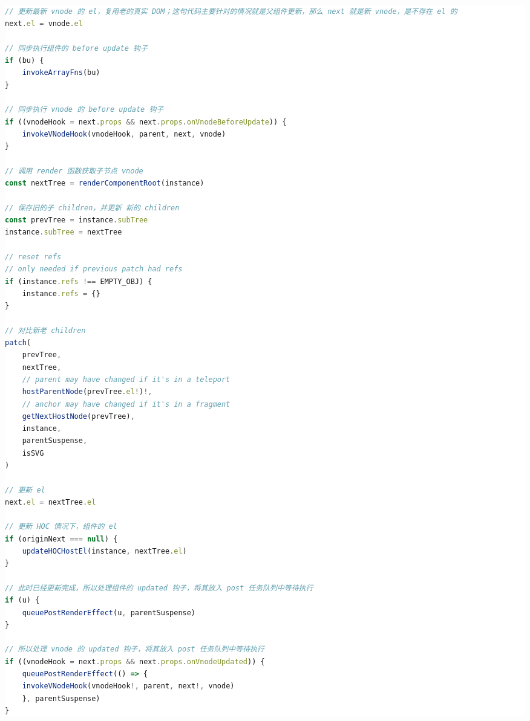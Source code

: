 ```typescript
// 更新最新 vnode 的 el，复用老的真实 DOM；这句代码主要针对的情况就是父组件更新，那么 next 就是新 vnode，是不存在 el 的
next.el = vnode.el

// 同步执行组件的 before update 钩子
if (bu) {
    invokeArrayFns(bu)
}

// 同步执行 vnode 的 before update 钩子
if ((vnodeHook = next.props && next.props.onVnodeBeforeUpdate)) {
    invokeVNodeHook(vnodeHook, parent, next, vnode)
}

// 调用 render 函数获取子节点 vnode
const nextTree = renderComponentRoot(instance)

// 保存旧的子 children，并更新 新的 children
const prevTree = instance.subTree
instance.subTree = nextTree

// reset refs
// only needed if previous patch had refs
if (instance.refs !== EMPTY_OBJ) {
    instance.refs = {}
}

// 对比新老 children
patch(
    prevTree,
    nextTree,
    // parent may have changed if it's in a teleport
    hostParentNode(prevTree.el!)!,
    // anchor may have changed if it's in a fragment
    getNextHostNode(prevTree),
    instance,
    parentSuspense,
    isSVG
)

// 更新 el
next.el = nextTree.el

// 更新 HOC 情况下，组件的 el
if (originNext === null) {
    updateHOCHostEl(instance, nextTree.el)
}

// 此时已经更新完成，所以处理组件的 updated 钩子，将其放入 post 任务队列中等待执行
if (u) {
    queuePostRenderEffect(u, parentSuspense)
}

// 所以处理 vnode 的 updated 钩子，将其放入 post 任务队列中等待执行
if ((vnodeHook = next.props && next.props.onVnodeUpdated)) {
    queuePostRenderEffect(() => {
    invokeVNodeHook(vnodeHook!, parent, next!, vnode)
    }, parentSuspense)
}
```  
